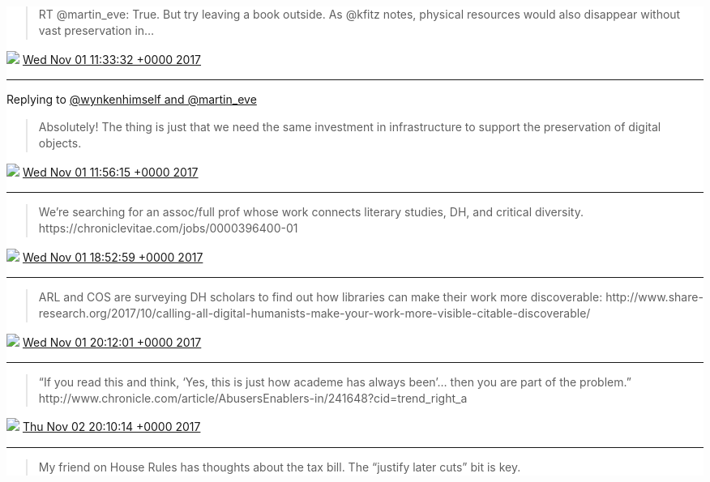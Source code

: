 > RT @martin\_eve: True\. But try leaving a book outside\. As @kfitz notes, physical resources would also disappear without vast preservation in…

<img src="../../media/tweet.ico" width="12" /> [Wed Nov 01 11:33:32 +0000 2017](https://twitter.com/kfitz/status/925687246329610240)

----

Replying to [@wynkenhimself and @martin\_eve](https://twitter.com/wynkenhimself/status/925692391016816640)

> Absolutely\! The thing is just that we need the same investment in infrastructure to support the preservation of digital objects\.

<img src="../../media/tweet.ico" width="12" /> [Wed Nov 01 11:56:15 +0000 2017](https://twitter.com/kfitz/status/925692961668698112)

----

> We’re searching for an assoc/full prof whose work connects literary studies, DH, and critical diversity\. https://chroniclevitae\.com/jobs/0000396400\-01

<img src="../../media/tweet.ico" width="12" /> [Wed Nov 01 18:52:59 +0000 2017](https://twitter.com/kfitz/status/925797838931615745)

----

> ARL and COS are surveying DH scholars to find out how libraries can make their work more discoverable: http://www\.share\-research\.org/2017/10/calling\-all\-digital\-humanists\-make\-your\-work\-more\-visible\-citable\-discoverable/

<img src="../../media/tweet.ico" width="12" /> [Wed Nov 01 20:12:01 +0000 2017](https://twitter.com/kfitz/status/925817726345543681)

----

> “If you read this and think, ‘Yes, this is just how academe has always been’… then you are part of the problem\.” http://www\.chronicle\.com/article/AbusersEnablers\-in/241648?cid\=trend\_right\_a

<img src="../../media/tweet.ico" width="12" /> [Thu Nov 02 20:10:14 +0000 2017](https://twitter.com/kfitz/status/926179663440941057)

----

> My friend on House Rules has thoughts about the tax bill\. The “justify later cuts” bit is key\. 
> 